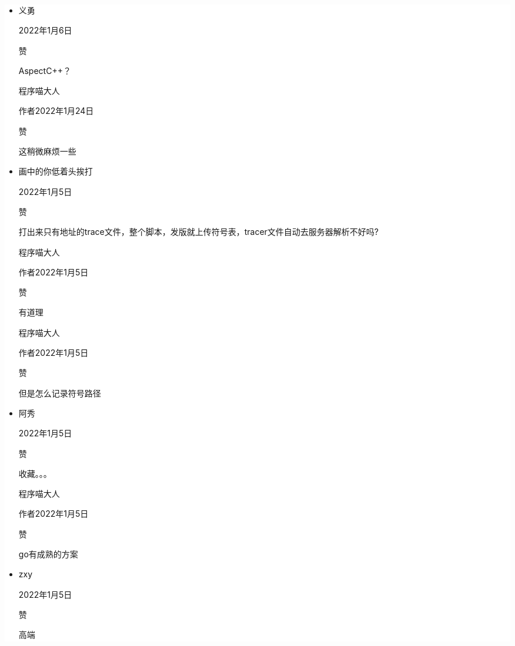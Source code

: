 - 义勇
    
    2022年1月6日
    
    赞
    
    AspectC++？
    
    程序喵大人
    
    作者2022年1月24日
    
    赞
    
    这稍微麻烦一些
    
- 画中的你低着头挨打
    
    2022年1月5日
    
    赞
    
    打出来只有地址的trace文件，整个脚本，发版就上传符号表，tracer文件自动去服务器解析不好吗?
    
    程序喵大人
    
    作者2022年1月5日
    
    赞
    
    有道理
    
    程序喵大人
    
    作者2022年1月5日
    
    赞
    
    但是怎么记录符号路径
    
- 阿秀
    
    2022年1月5日
    
    赞
    
    收藏。。。
    
    程序喵大人
    
    作者2022年1月5日
    
    赞
    
    go有成熟的方案![[偷笑]](data:image/png;base64,iVBORw0KGgoAAAANSUhEUgAAAAEAAAABCAQAAAC1HAwCAAAAC0lEQVR42mNkYAAAAAYAAjCB0C8AAAAASUVORK5CYII=)
    
- zxy
    
    2022年1月5日
    
    赞
    
    高端
    